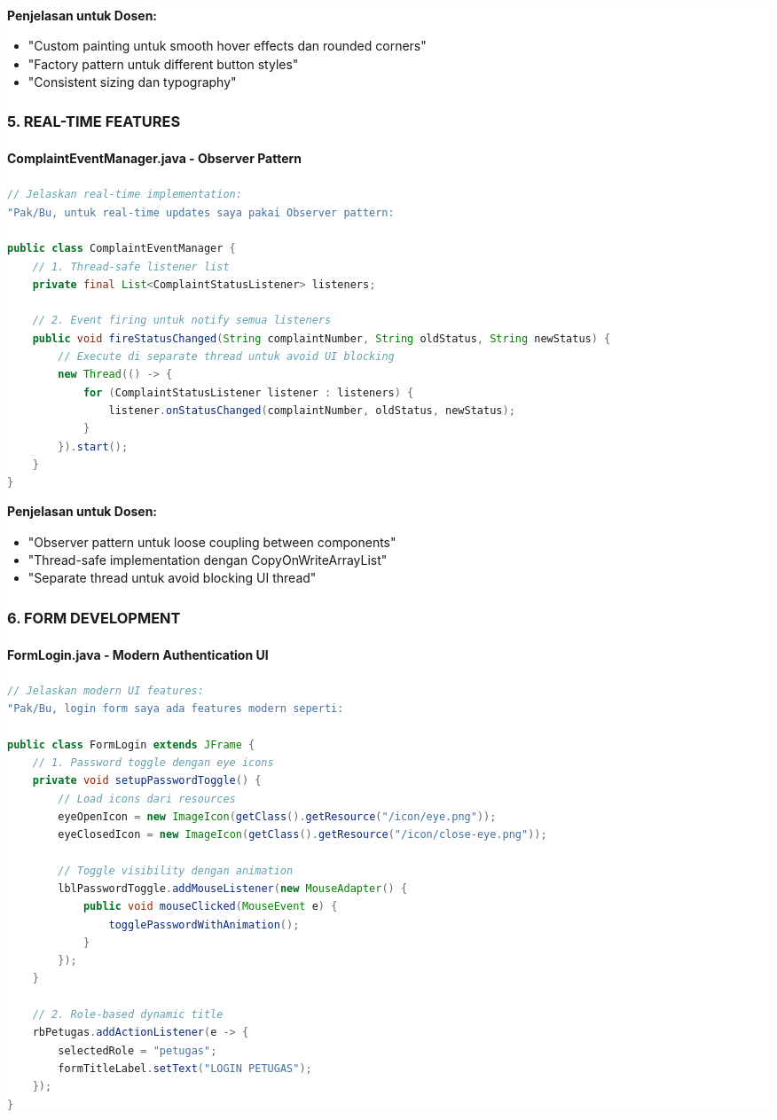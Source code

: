**Penjelasan untuk Dosen:**
- "Custom painting untuk smooth hover effects dan rounded corners"
- "Factory pattern untuk different button styles"
- "Consistent sizing dan typography"

### **5. REAL-TIME FEATURES**

#### **ComplaintEventManager.java - Observer Pattern**
```java
// Jelaskan real-time implementation:
"Pak/Bu, untuk real-time updates saya pakai Observer pattern:

public class ComplaintEventManager {
    // 1. Thread-safe listener list
    private final List<ComplaintStatusListener> listeners;
    
    // 2. Event firing untuk notify semua listeners
    public void fireStatusChanged(String complaintNumber, String oldStatus, String newStatus) {
        // Execute di separate thread untuk avoid UI blocking
        new Thread(() -> {
            for (ComplaintStatusListener listener : listeners) {
                listener.onStatusChanged(complaintNumber, oldStatus, newStatus);
            }
        }).start();
    }
}
```

**Penjelasan untuk Dosen:**
- "Observer pattern untuk loose coupling between components"
- "Thread-safe implementation dengan CopyOnWriteArrayList"
- "Separate thread untuk avoid blocking UI thread"

### **6. FORM DEVELOPMENT**

#### **FormLogin.java - Modern Authentication UI**
```java
// Jelaskan modern UI features:
"Pak/Bu, login form saya ada features modern seperti:

public class FormLogin extends JFrame {
    // 1. Password toggle dengan eye icons
    private void setupPasswordToggle() {
        // Load icons dari resources
        eyeOpenIcon = new ImageIcon(getClass().getResource("/icon/eye.png"));
        eyeClosedIcon = new ImageIcon(getClass().getResource("/icon/close-eye.png"));
        
        // Toggle visibility dengan animation
        lblPasswordToggle.addMouseListener(new MouseAdapter() {
            public void mouseClicked(MouseEvent e) {
                togglePasswordWithAnimation();
            }
        });
    }
    
    // 2. Role-based dynamic title
    rbPetugas.addActionListener(e -> {
        selectedRole = "petugas";
        formTitleLabel.setText("LOGIN PETUGAS");
    });
}
```
